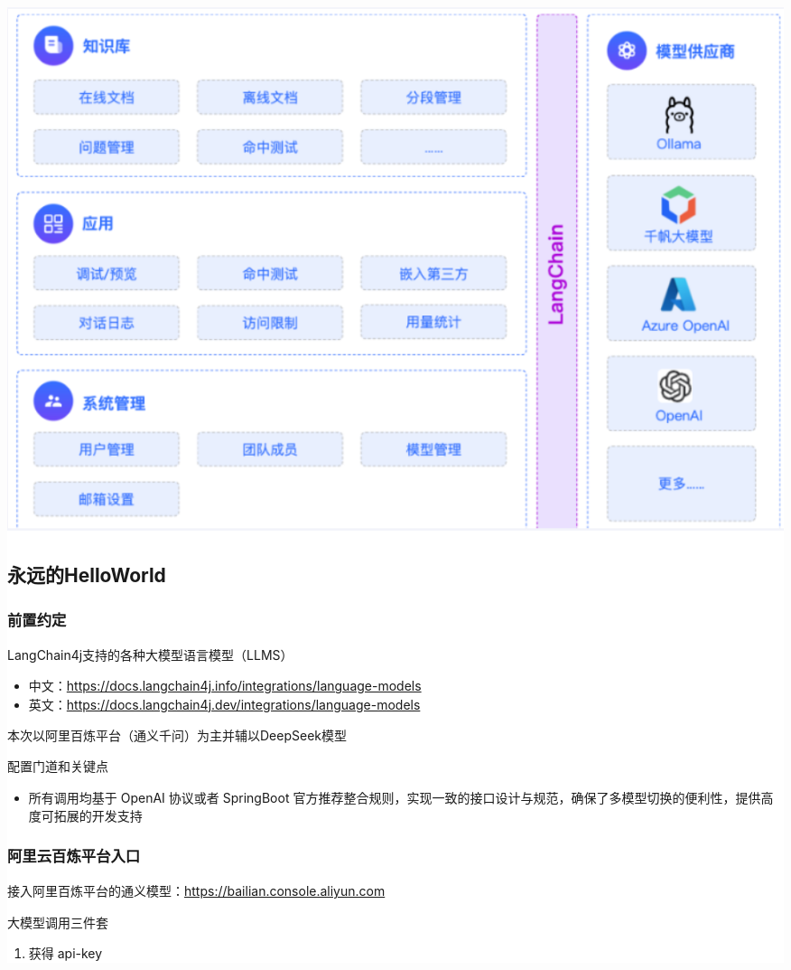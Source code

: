 ![image-20250725183538316](/LangChain4jImages/image-20250725183538316.png)

## 永远的HelloWorld

### 前置约定

LangChain4j支持的各种大模型语言模型（LLMS）

* 中文：https://docs.langchain4j.info/integrations/language-models
* 英文：https://docs.langchain4j.dev/integrations/language-models

本次以阿里百炼平台（通义千问）为主并辅以DeepSeek模型

配置门道和关键点

* 所有调用均基于 OpenAI 协议或者 SpringBoot 官方推荐整合规则，实现一致的接口设计与规范，确保了多模型切换的便利性，提供高度可拓展的开发支持

### 阿里云百炼平台入口

接入阿里百炼平台的通义模型：https://bailian.console.aliyun.com

大模型调用三件套

1. 获得 api-key
